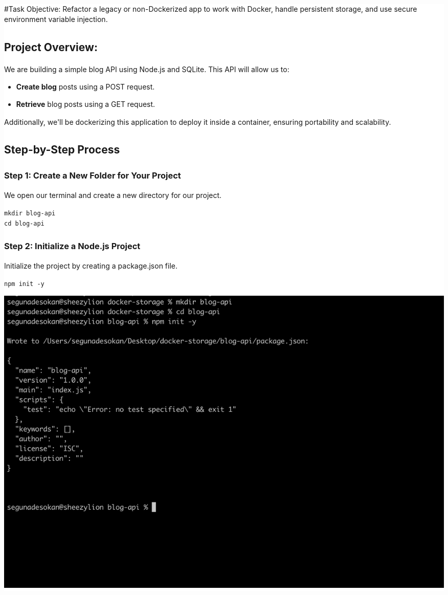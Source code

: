 #Task Objective: Refactor a legacy or non-Dockerized app to work with Docker, handle persistent storage, and use secure environment variable injection.

## Project Overview:

We are building a simple blog API using Node.js and SQLite. This API will allow us to:

- **Create blog** posts using a POST request.

- **Retrieve** blog posts using a GET request.

Additionally, we'll be dockerizing this application to deploy it inside a container, ensuring portability and scalability.

## Step-by-Step Process

### Step 1: Create a New Folder for Your Project

We open our terminal and create a new directory for our project.

```
mkdir blog-api
cd blog-api
```

### Step 2: Initialize a Node.js Project

Initialize the project by creating a package.json file.

```
npm init -y
```

<img src="images/Screenshot 2025-04-19 at 09.36.18.png" alt="npm init screenshot ofr package.json file">
